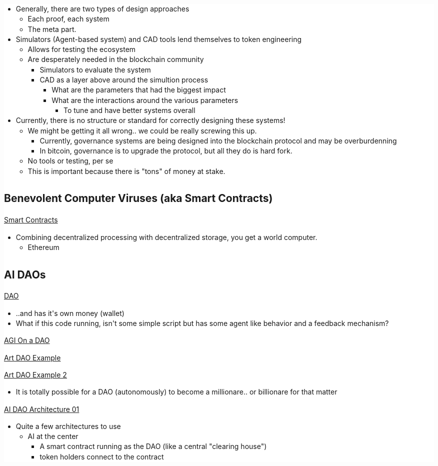 * Generally, there are two types of design approaches
  * Each proof, each system
  * The meta part.
* Simulators (Agent-based system) and CAD tools lend themselves to token engineering
  * Allows for testing the ecosystem
  * Are desperately needed in the blockchain community
    * Simulators to evaluate the system
    * CAD as a layer above around the simultion process
      * What are the parameters that had the biggest impact
      * What are the interactions around the various parameters
        * To tune and have better systems overall
* Currently, there is no structure or standard for correctly designing these systems!
  * We might be getting it all wrong.. we could be really screwing this up.
    * Currently, governance systems are being designed into the blockchain protocol and may be overburdenning
    * In bitcoin, governance is to upgrade the protocol, but all they do is hard fork.
  * No tools or testing, per se
  * This is important because there is "tons" of money at stake.

## Benevolent Computer Viruses (aka Smart Contracts)

[Smart Contracts](https://photos.google.com/search/_tra_/photo/AF1QipPy4aq9A49sRZTZ-IOx7m8H1E4-RrzJozytS5Vk)

* Combining decentralized processing with decentralized storage, you get a world computer.
  * Ethereum

## AI DAOs

[DAO](https://photos.google.com/search/_tra_/photo/AF1QipNYfmmZort8lALD82MWLkSscuhmIcwMf1NUx_Fo)

* ..and has it's own money (wallet)
* What if this code running, isn't some simple script but has some agent like behavior and a feedback mechanism?

[AGI On a DAO](https://photos.google.com/search/_tra_/photo/AF1QipPZO4SIScrQw-bFYOKE0KtHlSntjaGqgObIDr9J)

[Art DAO Example](https://photos.google.com/search/_tra_/photo/AF1QipN6c5FTWklmOcIYUhzcpSY7hqYzy-nqkvgnxgWv)

[Art DAO Example 2](https://photos.google.com/search/_tra_/photo/AF1QipNs6zxdHZCra6wJsvDqeBCBJ7C6XBLp3MHpr-6i)

* It is totally possible for a DAO (autonomously) to become a millionare.. or billionare for that matter

[AI DAO Architecture 01](https://photos.google.com/search/_tra_/photo/AF1QipOi3CalLPxAbb1-SO44zyBY9RteTyZg0SJvOu0v)

* Quite a few architectures to use
  * AI at the center
    * A smart contract running as the DAO (like a central "clearing house")
    * token holders connect to the contract
